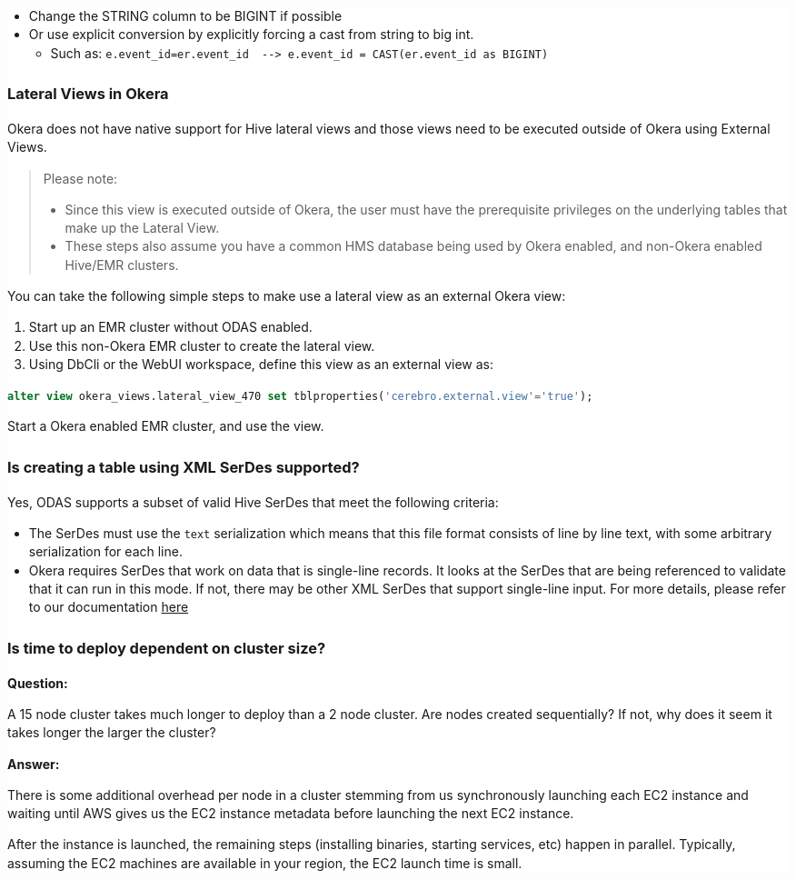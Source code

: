* Change the STRING column to be BIGINT if possible
* Or use explicit conversion by explicitly forcing a cast from string to big int.
	* Such as: `e.event_id=er.event_id  --> e.event_id = CAST(er.event_id as BIGINT)
`

### Lateral Views in Okera

Okera does not have native support for Hive lateral views and those views need to be executed outside of Okera using External Views.

> Please note:
>
> - Since this view is executed outside of Okera, the user must have the prerequisite privileges on the underlying tables that make up the Lateral View.
> - These steps also assume you have a common HMS database being used by Okera enabled, and non-Okera enabled Hive/EMR clusters.

You can take the following simple steps to make use a lateral view as an external Okera view:

1. Start up an EMR cluster without ODAS enabled.
2. Use this non-Okera EMR cluster to create the lateral view.
3. Using DbCli or the WebUI workspace, define this view as an external view as:

```sql
alter view okera_views.lateral_view_470 set tblproperties('cerebro.external.view'='true');
```

Start a Okera enabled EMR cluster, and use the view.

### Is creating a table using XML SerDes supported?

Yes, ODAS supports a subset of valid Hive SerDes that meet the following criteria:

- The SerDes must use the `text` serialization which means that this file format consists of line by line text, with some arbitrary serialization for each line.
- Okera requires SerDes that work on data that is single-line records. It looks at the SerDes that are being referenced to validate that it can run in this mode. If not, there may be other XML SerDes that support single-line input. For more details, please refer to our documentation [here](https://docs.okera.com/extending-odas#using-it-from-hive-emr)

### Is time to deploy dependent on cluster size?

**Question:**

A 15 node cluster takes much longer to deploy than a 2 node cluster. Are nodes created sequentially? If not, why does it seem it takes longer the larger the cluster?

**Answer:**

There is some additional overhead per node in a cluster stemming from us synchronously launching each EC2 instance and waiting until AWS gives us the EC2 instance metadata before launching the next EC2 instance.

After the instance is launched, the remaining steps (installing binaries, starting services, etc) happen in parallel.
Typically, assuming the EC2 machines are available in your region, the EC2 launch time is small.
